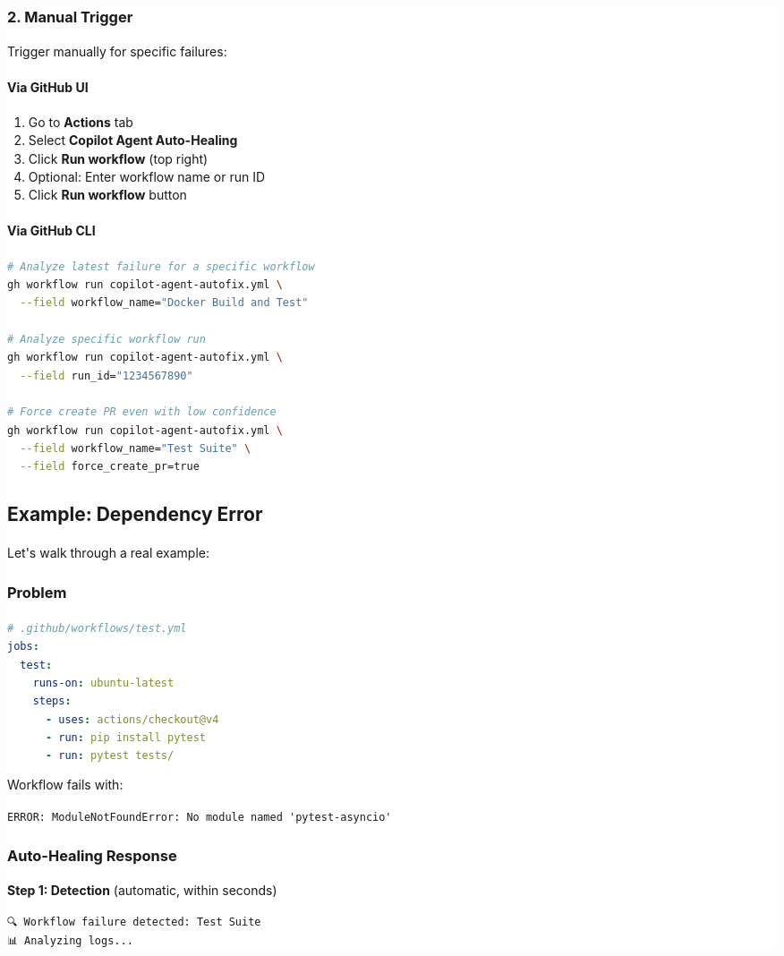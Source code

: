 ### 2. Manual Trigger

Trigger manually for specific failures:

#### Via GitHub UI
1. Go to **Actions** tab
2. Select **Copilot Agent Auto-Healing**
3. Click **Run workflow** (top right)
4. Optional: Enter workflow name or run ID
5. Click **Run workflow** button

#### Via GitHub CLI
```bash
# Analyze latest failure for a specific workflow
gh workflow run copilot-agent-autofix.yml \
  --field workflow_name="Docker Build and Test"

# Analyze specific workflow run
gh workflow run copilot-agent-autofix.yml \
  --field run_id="1234567890"

# Force create PR even with low confidence
gh workflow run copilot-agent-autofix.yml \
  --field workflow_name="Test Suite" \
  --field force_create_pr=true
```

## Example: Dependency Error

Let's walk through a real example:

### Problem
```yaml
# .github/workflows/test.yml
jobs:
  test:
    runs-on: ubuntu-latest
    steps:
      - uses: actions/checkout@v4
      - run: pip install pytest
      - run: pytest tests/
```

Workflow fails with:
```
ERROR: ModuleNotFoundError: No module named 'pytest-asyncio'
```

### Auto-Healing Response

**Step 1: Detection** (automatic, within seconds)
```
🔍 Workflow failure detected: Test Suite
📊 Analyzing logs...
```
